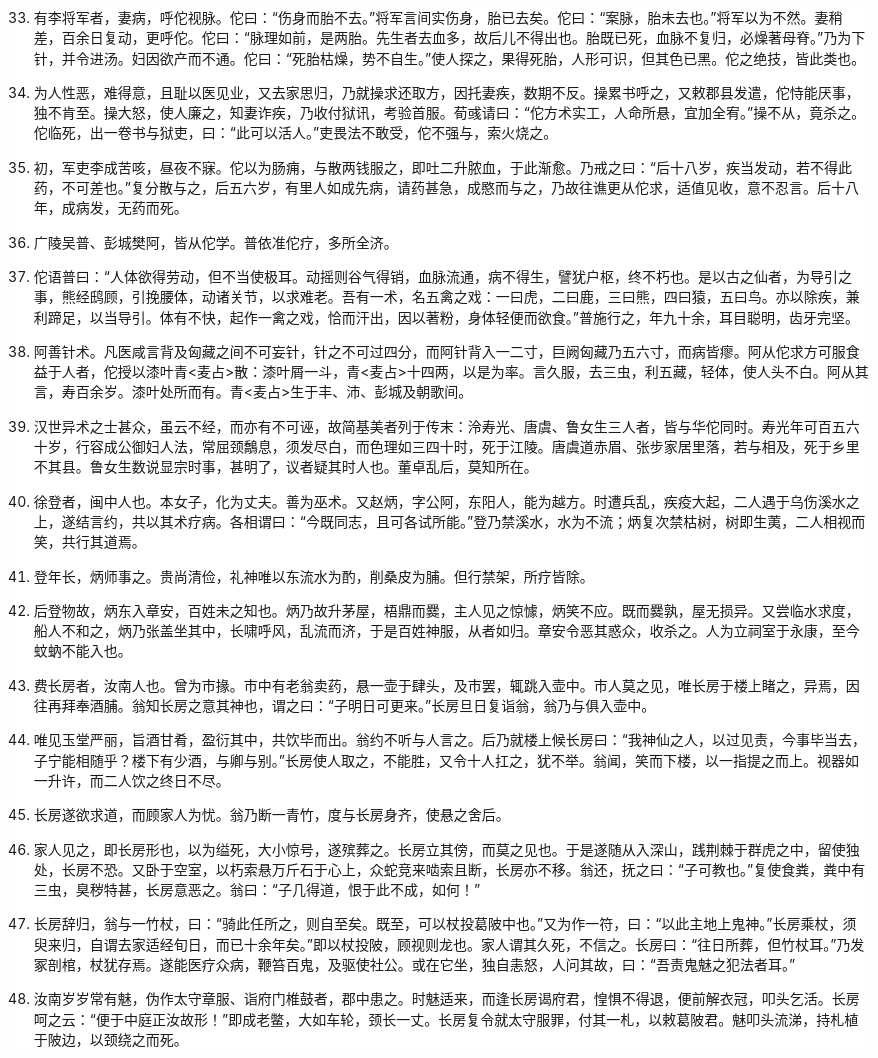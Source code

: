 33. <span id="卷八十二下_方术列传第七十二下-33"></span>
有李将军者，妻病，呼佗视脉。佗曰：“伤身而胎不去。”将军言间实伤身，胎已去矣。佗曰：“案脉，胎未去也。”将军以为不然。妻稍差，百余日复动，更呼佗。佗曰：“脉理如前，是两胎。先生者去血多，故后儿不得出也。胎既已死，血脉不复归，必燥著母脊。”乃为下针，并令进汤。妇因欲产而不通。佗曰：“死胎枯燥，势不自生。”使人探之，果得死胎，人形可识，但其色已黑。佗之绝技，皆此类也。

34. <span id="卷八十二下_方术列传第七十二下-34"></span>
为人性恶，难得意，且耻以医见业，又去家思归，乃就操求还取方，因托妻疾，数期不反。操累书呼之，又敕郡县发遣，佗恃能厌事，独不肯至。操大怒，使人廉之，知妻诈疾，乃收付狱讯，考验首服。荀彧请曰：“佗方术实工，人命所悬，宜加全宥。”操不从，竟杀之。佗临死，出一卷书与狱吏，曰：“此可以活人。”吏畏法不敢受，佗不强与，索火烧之。

35. <span id="卷八十二下_方术列传第七十二下-35"></span>
初，军吏李成苦咳，昼夜不寐。佗以为肠痈，与散两钱服之，即吐二升脓血，于此渐愈。乃戒之曰：“后十八岁，疾当发动，若不得此药，不可差也。”复分散与之，后五六岁，有里人如成先病，请药甚急，成愍而与之，乃故往谯更从佗求，适值见收，意不忍言。后十八年，成病发，无药而死。

36. <span id="卷八十二下_方术列传第七十二下-36"></span>
广陵吴普、彭城樊阿，皆从佗学。普依准佗疗，多所全济。

37. <span id="卷八十二下_方术列传第七十二下-37"></span>
佗语普曰：“人体欲得劳动，但不当使极耳。动摇则谷气得销，血脉流通，病不得生，譬犹户枢，终不朽也。是以古之仙者，为导引之事，熊经鸱顾，引挽腰体，动诸关节，以求难老。吾有一术，名五禽之戏：一曰虎，二曰鹿，三曰熊，四曰猿，五曰鸟。亦以除疾，兼利蹄足，以当导引。体有不快，起作一禽之戏，恰而汗出，因以著粉，身体轻便而欲食。”普施行之，年九十余，耳目聪明，齿牙完坚。

38. <span id="卷八十二下_方术列传第七十二下-38"></span>
阿善针术。凡医咸言背及匈藏之间不可妄针，针之不可过四分，而阿针背入一二寸，巨阙匈藏乃五六寸，而病皆瘳。阿从佗求方可服食益于人者，佗授以漆叶青<麦占>散：漆叶屑一斗，青<麦占>十四两，以是为率。言久服，去三虫，利五藏，轻体，使人头不白。阿从其言，寿百余岁。漆叶处所而有。青<麦占>生于丰、沛、彭城及朝歌间。

39. <span id="卷八十二下_方术列传第七十二下-39"></span>
汉世异术之士甚众，虽云不经，而亦有不可诬，故简基美者列于传末：泠寿光、唐虞、鲁女生三人者，皆与华佗同时。寿光年可百五六十岁，行容成公御妇人法，常屈颈鷮息，须发尽白，而色理如三四十时，死于江陵。唐虞道赤眉、张步家居里落，若与相及，死于乡里不其县。鲁女生数说显宗时事，甚明了，议者疑其时人也。董卓乱后，莫知所在。

40. <span id="卷八十二下_方术列传第七十二下-40"></span>
徐登者，闽中人也。本女子，化为丈夫。善为巫术。又赵炳，字公阿，东阳人，能为越方。时遭兵乱，疾疫大起，二人遇于乌伤溪水之上，遂结言约，共以其术疗病。各相谓曰：“今既同志，且可各试所能。”登乃禁溪水，水为不流；炳复次禁枯树，树即生荑，二人相视而笑，共行其道焉。

41. <span id="卷八十二下_方术列传第七十二下-41"></span>
登年长，炳师事之。贵尚清俭，礼神唯以东流水为酌，削桑皮为脯。但行禁架，所疗皆除。

42. <span id="卷八十二下_方术列传第七十二下-42"></span>
后登物故，炳东入章安，百姓未之知也。炳乃故升茅屋，梧鼎而爨，主人见之惊懅，炳笑不应。既而爨孰，屋无损异。又尝临水求度，船人不和之，炳乃张盖坐其中，长啸呼风，乱流而济，于是百姓神服，从者如归。章安令恶其惑众，收杀之。人为立祠室于永康，至今蚊蚋不能入也。

43. <span id="卷八十二下_方术列传第七十二下-43"></span>
费长房者，汝南人也。曾为市掾。市中有老翁卖药，悬一壶于肆头，及市罢，辄跳入壶中。市人莫之见，唯长房于楼上睹之，异焉，因往再拜奉酒脯。翁知长房之意其神也，谓之曰：“子明日可更来。”长房旦日复诣翁，翁乃与俱入壶中。

44. <span id="卷八十二下_方术列传第七十二下-44"></span>
唯见玉堂严丽，旨酒甘肴，盈衍其中，共饮毕而出。翁约不听与人言之。后乃就楼上候长房曰：“我神仙之人，以过见责，今事毕当去，子宁能相随乎？楼下有少酒，与卿与别。”长房使人取之，不能胜，又令十人扛之，犹不举。翁闻，笑而下楼，以一指提之而上。视器如一升许，而二人饮之终日不尽。

45. <span id="卷八十二下_方术列传第七十二下-45"></span>
长房遂欲求道，而顾家人为忧。翁乃断一青竹，度与长房身齐，使悬之舍后。

46. <span id="卷八十二下_方术列传第七十二下-46"></span>
家人见之，即长房形也，以为缢死，大小惊号，遂殡葬之。长房立其傍，而莫之见也。于是遂随从入深山，践荆棘于群虎之中，留使独处，长房不恐。又卧于空室，以朽索悬万斤石于心上，众蛇竞来啮索且断，长房亦不移。翁还，抚之曰：“子可教也。”复使食粪，粪中有三虫，臭秽特甚，长房意恶之。翁曰：“子几得道，恨于此不成，如何！”

47. <span id="卷八十二下_方术列传第七十二下-47"></span>
长房辞归，翁与一竹杖，曰：“骑此任所之，则自至矣。既至，可以杖投葛陂中也。”又为作一符，曰：“以此主地上鬼神。”长房乘杖，须臾来归，自谓去家适经旬日，而已十余年矣。”即以杖投陂，顾视则龙也。家人谓其久死，不信之。长房曰：“往日所葬，但竹杖耳。”乃发冢剖棺，杖犹存焉。遂能医疗众病，鞭笞百鬼，及驱使社公。或在它坐，独自恚怒，人问其故，曰：“吾责鬼魅之犯法者耳。”

48. <span id="卷八十二下_方术列传第七十二下-48"></span>
汝南岁岁常有魅，伪作太守章服、诣府门椎鼓者，郡中患之。时魅适来，而逢长房谒府君，惶惧不得退，便前解衣冠，叩头乞活。长房呵之云：“便于中庭正汝故形！”即成老鳖，大如车轮，颈长一丈。长房复令就太守服罪，付其一札，以敕葛陂君。魅叩头流涕，持札植于陂边，以颈绕之而死。
